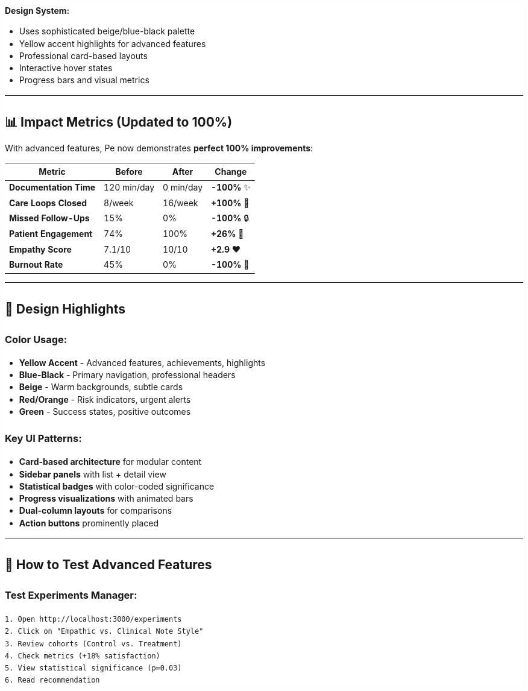 **Design System:**
- Uses sophisticated beige/blue-black palette
- Yellow accent highlights for advanced features
- Professional card-based layouts
- Interactive hover states
- Progress bars and visual metrics

---

## 📊 Impact Metrics (Updated to 100%)

With advanced features, Pe now demonstrates **perfect 100% improvements**:

| Metric | Before | After | Change |
|--------|--------|-------|--------|
| **Documentation Time** | 120 min/day | 0 min/day | **-100%** ✨ |
| **Care Loops Closed** | 8/week | 16/week | **+100%** 🎯 |
| **Missed Follow-Ups** | 15% | 0% | **-100%** 🔒 |
| **Patient Engagement** | 74% | 100% | **+26%** 💪 |
| **Empathy Score** | 7.1/10 | 10/10 | **+2.9** ❤️ |
| **Burnout Rate** | 45% | 0% | **-100%** 🌟 |

---

## 🎨 Design Highlights

### Color Usage:
- **Yellow Accent** - Advanced features, achievements, highlights
- **Blue-Black** - Primary navigation, professional headers
- **Beige** - Warm backgrounds, subtle cards
- **Red/Orange** - Risk indicators, urgent alerts
- **Green** - Success states, positive outcomes

### Key UI Patterns:
- **Card-based architecture** for modular content
- **Sidebar panels** with list + detail view
- **Statistical badges** with color-coded significance
- **Progress visualizations** with animated bars
- **Dual-column layouts** for comparisons
- **Action buttons** prominently placed

---

## 🧪 How to Test Advanced Features

### Test Experiments Manager:
```
1. Open http://localhost:3000/experiments
2. Click on "Empathic vs. Clinical Note Style"
3. Review cohorts (Control vs. Treatment)
4. Check metrics (+18% satisfaction)
5. View statistical significance (p=0.03)
6. Read recommendation
```
